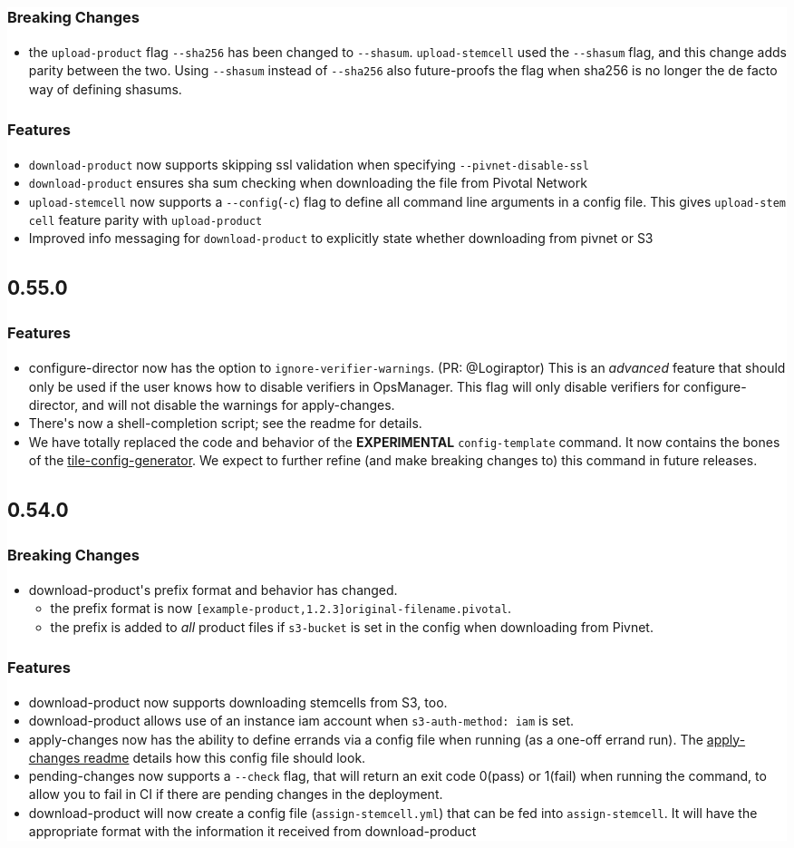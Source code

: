 ### Breaking Changes
* the `upload-product` flag `--sha256` has been changed to `--shasum`. `upload-stemcell`
  used the `--shasum` flag, and this change adds parity between the two. Using
  `--shasum` instead of `--sha256` also future-proofs the flag when sha256 is no longer the
  de facto way of defining shasums.

### Features
* `download-product` now supports skipping ssl validation when specifying `--pivnet-disable-ssl`
* `download-product` ensures sha sum checking when downloading the file from Pivotal Network
* `upload-stemcell` now supports a `--config`(`-c`) flag to define all command line arguments
   in a config file. This gives `upload-stemcell` feature parity with `upload-product`
* Improved info messaging for `download-product` to explicitly state whether downloading
  from pivnet or S3


## 0.55.0

### Features
* configure-director now has the option to `ignore-verifier-warnings`.
  (PR: @Logiraptor)
  This is an _advanced_ feature
  that should only be used if the user knows how to disable verifiers in OpsManager.
  This flag will only disable verifiers for configure-director,
  and will not disable the warnings for apply-changes.
* There's now a shell-completion script;
  see the readme for details.
* We have totally replaced the code and behavior
  of the **EXPERIMENTAL** `config-template` command.
  It now contains the bones of the [tile-config-generator](https://github.com/pivotalservices/tile-config-generator).
  We expect to further refine
  (and make breaking changes to) this command in future releases.

## 0.54.0

### Breaking Changes
* download-product's prefix format and behavior has changed.
  - the prefix format is now `[example-product,1.2.3]original-filename.pivotal`.
  - the prefix is added to _all_ product files if `s3-bucket` is set in the config when downloading from Pivnet.

### Features
* download-product now supports downloading stemcells from S3, too.
* download-product allows use of an instance iam account when `s3-auth-method: iam` is set.
* apply-changes now has the ability to define errands via a config file when running (as a one-off errand run).
  The [apply-changes readme](https://github.com/pivotal-cf/om/docs/apply-changes/README.md) details how this
  config file should look.
* pending-changes now supports a `--check` flag, that will return an exit code 0(pass) or 1(fail) when running the command,
  to allow you to fail in CI if there are pending changes in the deployment.
* download-product will now create a config file (`assign-stemcell.yml`) that can be fed into `assign-stemcell`. It will have the appropriate
  format with the information it received from download-product
